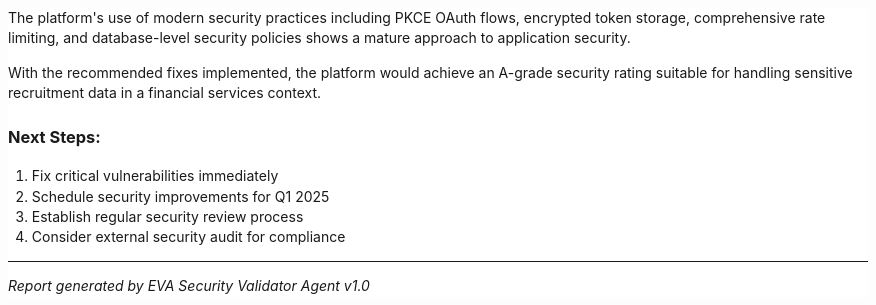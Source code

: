 The platform's use of modern security practices including PKCE OAuth flows, encrypted token storage, comprehensive rate limiting, and database-level security policies shows a mature approach to application security.

With the recommended fixes implemented, the platform would achieve an A-grade security rating suitable for handling sensitive recruitment data in a financial services context.

### Next Steps:
1. Fix critical vulnerabilities immediately
2. Schedule security improvements for Q1 2025
3. Establish regular security review process
4. Consider external security audit for compliance

---

*Report generated by EVA Security Validator Agent v1.0*